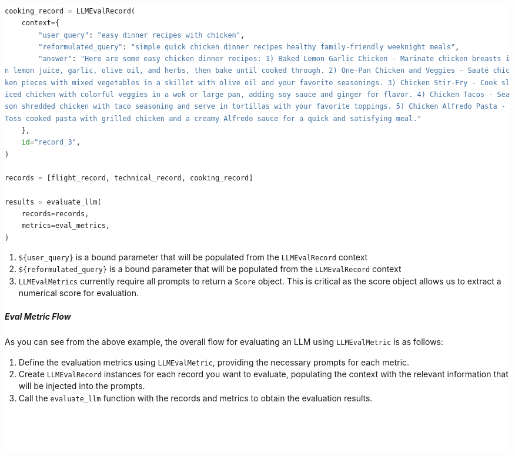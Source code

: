 ```python
cooking_record = LLMEvalRecord(
    context={
        "user_query": "easy dinner recipes with chicken",
        "reformulated_query": "simple quick chicken dinner recipes healthy family-friendly weeknight meals",
        "answer": "Here are some easy chicken dinner recipes: 1) Baked Lemon Garlic Chicken - Marinate chicken breasts in lemon juice, garlic, olive oil, and herbs, then bake until cooked through. 2) One-Pan Chicken and Veggies - Sauté chicken pieces with mixed vegetables in a skillet with olive oil and your favorite seasonings. 3) Chicken Stir-Fry - Cook sliced chicken with colorful veggies in a wok or large pan, adding soy sauce and ginger for flavor. 4) Chicken Tacos - Season shredded chicken with taco seasoning and serve in tortillas with your favorite toppings. 5) Chicken Alfredo Pasta - Toss cooked pasta with grilled chicken and a creamy Alfredo sauce for a quick and satisfying meal."
    },
    id="record_3",
)

records = [flight_record, technical_record, cooking_record]

results = evaluate_llm(
    records=records,
    metrics=eval_metrics,
)
```

1. `${user_query}` is a bound parameter that will be populated from the `LLMEvalRecord` context
2. `${reformulated_query}` is a bound parameter that will be populated from the `LLMEvalRecord` context
3. `LLMEvalMetrics` currently require all prompts to return a `Score` object. This is critical as the score object allows us to extract a numerical score for evaluation.

##### Eval Metric Flow

As you can see from the above example, the overall flow for evaluating an LLM using `LLMEvalMetric` is as follows:

1. Define the evaluation metrics using `LLMEvalMetric`, providing the necessary prompts for each metric.
2. Create `LLMEvalRecord` instances for each record you want to evaluate, populating the context with the relevant information that will be injected into the prompts.
3. Call the `evaluate_llm` function with the records and metrics to obtain the evaluation results.

<h1 align="center">
  <br>